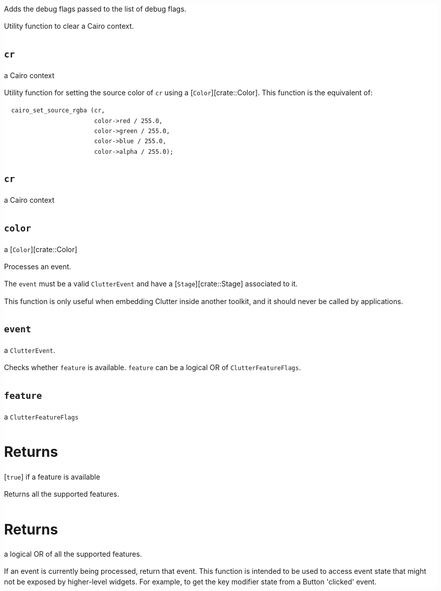 

Adds the debug flags passed to the list of debug flags.

Utility function to clear a Cairo context.
## `cr`
a Cairo context

Utility function for setting the source color of `cr` using
a [`Color`][crate::Color]. This function is the equivalent of:


```text
  cairo_set_source_rgba (cr,
                         color->red / 255.0,
                         color->green / 255.0,
                         color->blue / 255.0,
                         color->alpha / 255.0);
```
## `cr`
a Cairo context
## `color`
a [`Color`][crate::Color]

Processes an event.

The `event` must be a valid `ClutterEvent` and have a [`Stage`][crate::Stage]
associated to it.

This function is only useful when embedding Clutter inside another
toolkit, and it should never be called by applications.
## `event`
a `ClutterEvent`.

Checks whether `feature` is available. `feature` can be a logical
OR of `ClutterFeatureFlags`.
## `feature`
a `ClutterFeatureFlags`

# Returns

[`true`] if a feature is available

Returns all the supported features.

# Returns

a logical OR of all the supported features.

If an event is currently being processed, return that event.
This function is intended to be used to access event state
that might not be exposed by higher-level widgets. For
example, to get the key modifier state from a Button 'clicked'
event.
